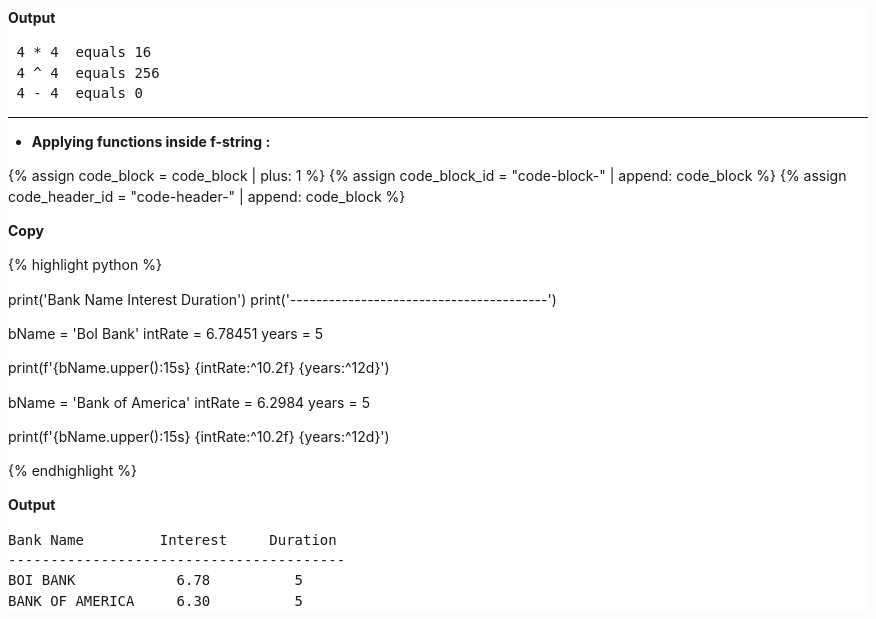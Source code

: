 
<div class="result"><p class="result-header"><b>Output</b></p>
<pre class="result-content">
 4 * 4  equals 16
 4 ^ 4  equals 256
 4 - 4  equals 0
</pre></div>

<hr/>







<div id="tut-content"> 
    <ul>
        <li> <strong>Applying functions inside f-string :</strong> </li>
    </ul> 
</div>

{% assign code_block = code_block | plus: 1 %}
{% assign code_block_id = "code-block-" | append: code_block %}
{% assign code_header_id = "code-header-" | append: code_block %}
<div id="{{ code_block_id }}" class="code-block">
<p id= "{{ code_header_id }}" class="code-header" data-toggle="tooltip" data-original-title="Copy to ClipBoard"><b>Copy</b></p><script type="text/javascript">copyHover("{{ code_block_id }}", "{{ code_header_id }}")</script>
{% highlight python %}

print('Bank Name         Interest     Duration')
print('----------------------------------------')


bName = 'BoI Bank'
intRate = 6.78451
years = 5

print(f'{bName.upper():15s}  {intRate:^10.2f}  {years:^12d}')


bName = 'Bank of America'
intRate = 6.2984
years = 5

print(f'{bName.upper():15s}  {intRate:^10.2f}  {years:^12d}')





{% endhighlight %}
</div>

<div class="result"><p class="result-header"><b>Output</b></p>
<pre class="result-content">
Bank Name         Interest     Duration
----------------------------------------
BOI BANK            6.78          5      
BANK OF AMERICA     6.30          5  
</pre></div>
